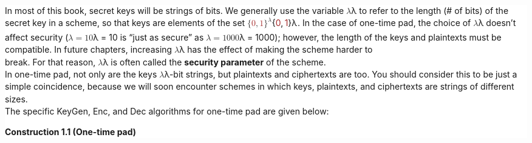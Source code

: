 <p>In most of this book, secret keys will be strings of bits. We generally use the variable <span class="katex--inline"><span class="katex"><span class="katex-mathml"><math><semantics><mrow><mi>λ</mi></mrow><annotation encoding="application/x-tex">\lambda</annotation></semantics></math></span><span class="katex-html" aria-hidden="true"><span class="base"><span class="strut" style="height: 0.69444em; vertical-align: 0em;"></span><span class="mord mathdefault">λ</span></span></span></span></span> to refer to the length (# of bits) of the secret key in a scheme, so that keys are elements of the set <span class="katex--inline"><span class="katex"><span class="katex-mathml"><math><semantics><mrow><mo stretchy="false">{</mo><mstyle mathcolor="brown"><mn>0</mn></mstyle><mo separator="true">,</mo><mstyle mathcolor="brown"><mn>1</mn></mstyle><msup><mo stretchy="false">}</mo><mi>λ</mi></msup></mrow><annotation encoding="application/x-tex">\{\textcolor{brown}{0}, \textcolor{brown}{1}\}^{\lambda}</annotation></semantics></math></span><span class="katex-html" aria-hidden="true"><span class="base"><span class="strut" style="height: 1.09911em; vertical-align: -0.25em;"></span><span class="mopen">{</span><span class="mord" style="color: brown;">0</span><span class="mpunct">,</span><span class="mspace" style="margin-right: 0.166667em;"></span><span class="mord" style="color: brown;">1</span><span class="mclose"><span class="mclose">}</span><span class="msupsub"><span class="vlist-t"><span class="vlist-r"><span class="vlist" style="height: 0.849108em;"><span class="" style="top: -3.063em; margin-right: 0.05em;"><span class="pstrut" style="height: 2.7em;"></span><span class="sizing reset-size6 size3 mtight"><span class="mord mtight"><span class="mord mathdefault mtight">λ</span></span></span></span></span></span></span></span></span></span></span></span></span>. In the case of one-time pad, the choice of <span class="katex--inline"><span class="katex"><span class="katex-mathml"><math><semantics><mrow><mi>λ</mi></mrow><annotation encoding="application/x-tex">\lambda</annotation></semantics></math></span><span class="katex-html" aria-hidden="true"><span class="base"><span class="strut" style="height: 0.69444em; vertical-align: 0em;"></span><span class="mord mathdefault">λ</span></span></span></span></span> doesn’t affect security (<span class="katex--inline"><span class="katex"><span class="katex-mathml"><math><semantics><mrow><mi>λ</mi><mo>=</mo><mn>10</mn></mrow><annotation encoding="application/x-tex">\lambda = 10</annotation></semantics></math></span><span class="katex-html" aria-hidden="true"><span class="base"><span class="strut" style="height: 0.69444em; vertical-align: 0em;"></span><span class="mord mathdefault">λ</span><span class="mspace" style="margin-right: 0.277778em;"></span><span class="mrel">=</span><span class="mspace" style="margin-right: 0.277778em;"></span></span><span class="base"><span class="strut" style="height: 0.64444em; vertical-align: 0em;"></span><span class="mord">1</span><span class="mord">0</span></span></span></span></span> is “just as secure” as <span class="katex--inline"><span class="katex"><span class="katex-mathml"><math><semantics><mrow><mi>λ</mi><mo>=</mo><mn>1000</mn></mrow><annotation encoding="application/x-tex">\lambda = 1000</annotation></semantics></math></span><span class="katex-html" aria-hidden="true"><span class="base"><span class="strut" style="height: 0.69444em; vertical-align: 0em;"></span><span class="mord mathdefault">λ</span><span class="mspace" style="margin-right: 0.277778em;"></span><span class="mrel">=</span><span class="mspace" style="margin-right: 0.277778em;"></span></span><span class="base"><span class="strut" style="height: 0.64444em; vertical-align: 0em;"></span><span class="mord">1</span><span class="mord">0</span><span class="mord">0</span><span class="mord">0</span></span></span></span></span>); however, the length of the keys and plaintexts must be compatible. In future chapters, increasing <span class="katex--inline"><span class="katex"><span class="katex-mathml"><math><semantics><mrow><mi>λ</mi></mrow><annotation encoding="application/x-tex">\lambda</annotation></semantics></math></span><span class="katex-html" aria-hidden="true"><span class="base"><span class="strut" style="height: 0.69444em; vertical-align: 0em;"></span><span class="mord mathdefault">λ</span></span></span></span></span> has the effect of making the scheme harder to<br>
break. For that reason, <span class="katex--inline"><span class="katex"><span class="katex-mathml"><math><semantics><mrow><mi>λ</mi></mrow><annotation encoding="application/x-tex">\lambda</annotation></semantics></math></span><span class="katex-html" aria-hidden="true"><span class="base"><span class="strut" style="height: 0.69444em; vertical-align: 0em;"></span><span class="mord mathdefault">λ</span></span></span></span></span> is often called the <strong>security parameter</strong> of the scheme.<br>
In one-time pad, not only are the keys <span class="katex--inline"><span class="katex"><span class="katex-mathml"><math><semantics><mrow><mi>λ</mi></mrow><annotation encoding="application/x-tex">\lambda</annotation></semantics></math></span><span class="katex-html" aria-hidden="true"><span class="base"><span class="strut" style="height: 0.69444em; vertical-align: 0em;"></span><span class="mord mathdefault">λ</span></span></span></span></span>-bit strings, but plaintexts and ciphertexts are too. You should consider this to be just a simple coincidence, because we will soon encounter schemes in which keys, plaintexts, and ciphertexts are strings of different sizes.<br>
The specific KeyGen, Enc, and Dec algorithms for one-time pad are given below:</p>
<p><strong>Construction 1.1 (One-time pad)</strong></p>